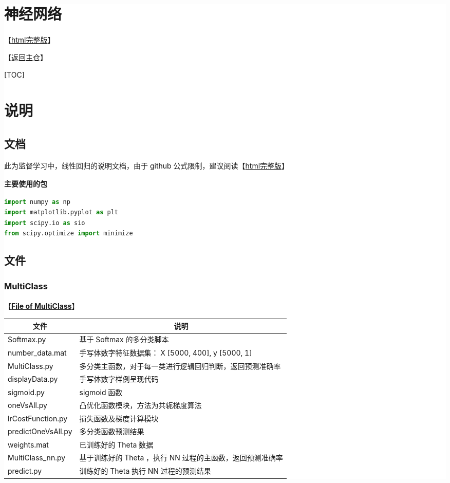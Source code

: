 # 神经网络

【[html完整版](https://fdujiag.github.io/PyML/Supervise/Neural_Network/)】

【[返回主仓](https://github.com/FDUJiaG/PyML)】

[TOC]

# 说明

 ## 文档

此为监督学习中，线性回归的说明文档，由于 github 公式限制，建议阅读【[html完整版](https://fdujiag.github.io/PyML/Supervise/Neural_Network/)】

**主要使用的包**

```python
import numpy as np
import matplotlib.pyplot as plt
import scipy.io as sio
from scipy.optimize import minimize
```

## 文件

### MultiClass

【[**File of MultiClass**](https://github.com/FDUJiaG/PyML/tree/master/Supervise/Neural_Network/MultiClass)】

| 文件               | 说明                                                      |
| ------------------ | --------------------------------------------------------- |
| Softmax.py         | 基于 Softmax 的多分类脚本                                 |
| number_data.mat    | 手写体数字特征数据集： X [5000, 400], y [5000, 1]         |
| MultiClass.py      | 多分类主函数，对于每一类进行逻辑回归判断，返回预测准确率  |
| displayData.py     | 手写体数字样例呈现代码                                    |
| sigmoid.py         | sigmoid 函数                                              |
| oneVsAll.py        | 凸优化函数模块，方法为共轭梯度算法                        |
| lrCostFunction.py  | 损失函数及梯度计算模块                                    |
| predictOneVsAll.py | 多分类函数预测结果                                        |
| weights.mat        | 已训练好的 Theta 数据                                     |
| MultiClass_nn.py   | 基于训练好的 Theta ，执行 NN 过程的主函数，返回预测准确率 |
| predict.py         | 训练好的 Theta 执行 NN 过程的预测结果                     |
